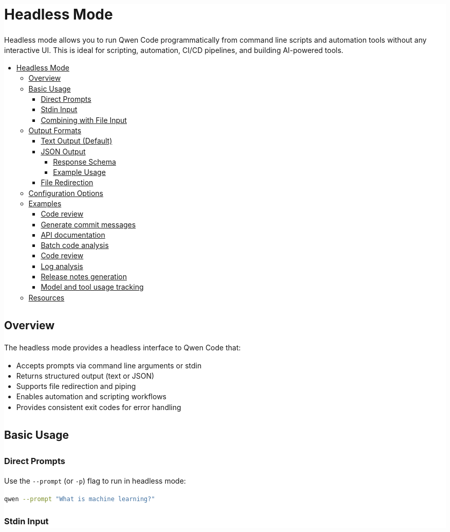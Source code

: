 # Headless Mode

Headless mode allows you to run Qwen Code programmatically from command line
scripts and automation tools without any interactive UI. This is ideal for
scripting, automation, CI/CD pipelines, and building AI-powered tools.

- [Headless Mode](#headless-mode)
  - [Overview](#overview)
  - [Basic Usage](#basic-usage)
    - [Direct Prompts](#direct-prompts)
    - [Stdin Input](#stdin-input)
    - [Combining with File Input](#combining-with-file-input)
  - [Output Formats](#output-formats)
    - [Text Output (Default)](#text-output-default)
    - [JSON Output](#json-output)
      - [Response Schema](#response-schema)
      - [Example Usage](#example-usage)
    - [File Redirection](#file-redirection)
  - [Configuration Options](#configuration-options)
  - [Examples](#examples)
    - [Code review](#code-review)
    - [Generate commit messages](#generate-commit-messages)
    - [API documentation](#api-documentation)
    - [Batch code analysis](#batch-code-analysis)
    - [Code review](#code-review-1)
    - [Log analysis](#log-analysis)
    - [Release notes generation](#release-notes-generation)
    - [Model and tool usage tracking](#model-and-tool-usage-tracking)
  - [Resources](#resources)

## Overview

The headless mode provides a headless interface to Qwen Code that:

- Accepts prompts via command line arguments or stdin
- Returns structured output (text or JSON)
- Supports file redirection and piping
- Enables automation and scripting workflows
- Provides consistent exit codes for error handling

## Basic Usage

### Direct Prompts

Use the `--prompt` (or `-p`) flag to run in headless mode:

```bash
qwen --prompt "What is machine learning?"
```

### Stdin Input
